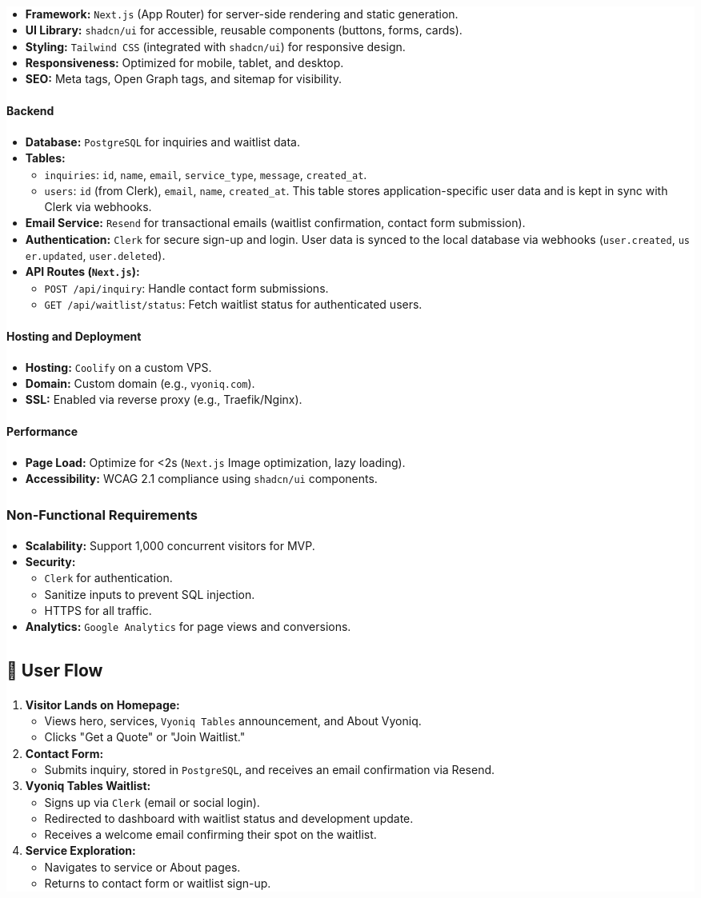 - **Framework:** `Next.js` (App Router) for server-side rendering and static generation.
- **UI Library:** `shadcn/ui` for accessible, reusable components (buttons, forms, cards).
- **Styling:** `Tailwind CSS` (integrated with `shadcn/ui`) for responsive design.
- **Responsiveness:** Optimized for mobile, tablet, and desktop.
- **SEO:** Meta tags, Open Graph tags, and sitemap for visibility.

#### Backend

- **Database:** `PostgreSQL` for inquiries and waitlist data.
- **Tables:**
  - `inquiries`: `id`, `name`, `email`, `service_type`, `message`, `created_at`.
  - `users`: `id` (from Clerk), `email`, `name`, `created_at`. This table stores application-specific user data and is kept in sync with Clerk via webhooks.
- **Email Service:** `Resend` for transactional emails (waitlist confirmation, contact form submission).
- **Authentication:** `Clerk` for secure sign-up and login. User data is synced to the local database via webhooks (`user.created`, `user.updated`, `user.deleted`).
- **API Routes (`Next.js`):**
  - `POST /api/inquiry`: Handle contact form submissions.
  - `GET /api/waitlist/status`: Fetch waitlist status for authenticated users.

#### Hosting and Deployment

- **Hosting:** `Coolify` on a custom VPS.
- **Domain:** Custom domain (e.g., `vyoniq.com`).
- **SSL:** Enabled via reverse proxy (e.g., Traefik/Nginx).

#### Performance

- **Page Load:** Optimize for <2s (`Next.js` Image optimization, lazy loading).
- **Accessibility:** WCAG 2.1 compliance using `shadcn/ui` components.

### Non-Functional Requirements

- **Scalability:** Support 1,000 concurrent visitors for MVP.
- **Security:**
  - `Clerk` for authentication.
  - Sanitize inputs to prevent SQL injection.
  - HTTPS for all traffic.
- **Analytics:** `Google Analytics` for page views and conversions.

## 🌊 User Flow

1.  **Visitor Lands on Homepage:**
    - Views hero, services, `Vyoniq Tables` announcement, and About Vyoniq.
    - Clicks "Get a Quote" or "Join Waitlist."
2.  **Contact Form:**
    - Submits inquiry, stored in `PostgreSQL`, and receives an email confirmation via Resend.
3.  **Vyoniq Tables Waitlist:**
    - Signs up via `Clerk` (email or social login).
    - Redirected to dashboard with waitlist status and development update.
    - Receives a welcome email confirming their spot on the waitlist.
4.  **Service Exploration:**
    - Navigates to service or About pages.
    - Returns to contact form or waitlist sign-up.
